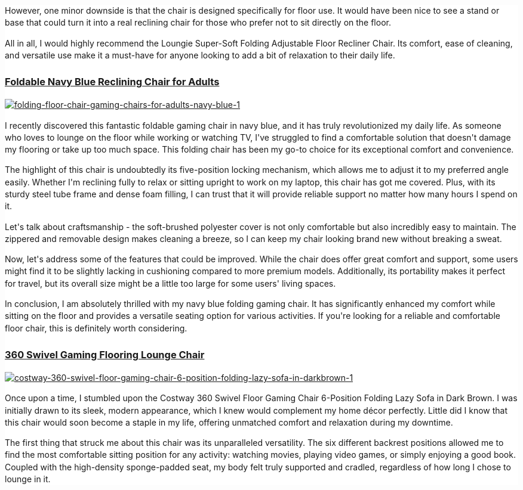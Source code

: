 However, one minor downside is that the chair is designed specifically for floor use. It would have been nice to see a stand or base that could turn it into a real reclining chair for those who prefer not to sit directly on the floor. 

All in all, I would highly recommend the Loungie Super-Soft Folding Adjustable Floor Recliner Chair. Its comfort, ease of cleaning, and versatile use make it a must-have for anyone looking to add a bit of relaxation to their daily life. 


### [Foldable Navy Blue Reclining Chair for Adults](https://serp.ly/@serpgames/amazon/foldable-gaming-chairs?utm\_source=serpgames&utm\_medium=organic&utm\_campaign=website)

<div class="image"><a href="https://serp.ly/@serpgames/amazon/foldable-gaming-chairs?utm_source=serpgames&utm_medium=organic&utm_campaign=website"><img alt="folding-floor-chair-gaming-chairs-for-adults-navy-blue-1" src="https://imagedelivery.net/vy2bglCGN6hEeWOnSe2c7A/folding-floor-chair-gaming-chairs-for-adults-navy-blue-1/w=720,h=540,fit=pad,background=black"/></a></div>

I recently discovered this fantastic foldable gaming chair in navy blue, and it has truly revolutionized my daily life. As someone who loves to lounge on the floor while working or watching TV, I've struggled to find a comfortable solution that doesn't damage my flooring or take up too much space. This folding chair has been my go-to choice for its exceptional comfort and convenience. 

The highlight of this chair is undoubtedly its five-position locking mechanism, which allows me to adjust it to my preferred angle easily. Whether I'm reclining fully to relax or sitting upright to work on my laptop, this chair has got me covered. Plus, with its sturdy steel tube frame and dense foam filling, I can trust that it will provide reliable support no matter how many hours I spend on it. 

Let's talk about craftsmanship - the soft-brushed polyester cover is not only comfortable but also incredibly easy to maintain. The zippered and removable design makes cleaning a breeze, so I can keep my chair looking brand new without breaking a sweat. 

Now, let's address some of the features that could be improved. While the chair does offer great comfort and support, some users might find it to be slightly lacking in cushioning compared to more premium models. Additionally, its portability makes it perfect for travel, but its overall size might be a little too large for some users' living spaces. 

In conclusion, I am absolutely thrilled with my navy blue folding gaming chair. It has significantly enhanced my comfort while sitting on the floor and provides a versatile seating option for various activities. If you're looking for a reliable and comfortable floor chair, this is definitely worth considering. 


### [360 Swivel Gaming Flooring Lounge Chair](https://serp.ly/@serpgames/amazon/foldable-gaming-chairs?utm\_source=serpgames&utm\_medium=organic&utm\_campaign=website)

<div class="image"><a href="https://serp.ly/@serpgames/amazon/foldable-gaming-chairs?utm_source=serpgames&utm_medium=organic&utm_campaign=website"><img alt="costway-360-swivel-floor-gaming-chair-6-position-folding-lazy-sofa-in-darkbrown-1" src="https://imagedelivery.net/vy2bglCGN6hEeWOnSe2c7A/costway-360-swivel-floor-gaming-chair-6-position-folding-lazy-sofa-in-darkbrown-1/w=720,h=540,fit=pad,background=black"/></a></div>

Once upon a time, I stumbled upon the Costway 360 Swivel Floor Gaming Chair 6-Position Folding Lazy Sofa in Dark Brown. I was initially drawn to its sleek, modern appearance, which I knew would complement my home décor perfectly. Little did I know that this chair would soon become a staple in my life, offering unmatched comfort and relaxation during my downtime. 

The first thing that struck me about this chair was its unparalleled versatility. The six different backrest positions allowed me to find the most comfortable sitting position for any activity: watching movies, playing video games, or simply enjoying a good book. Coupled with the high-density sponge-padded seat, my body felt truly supported and cradled, regardless of how long I chose to lounge in it. 
